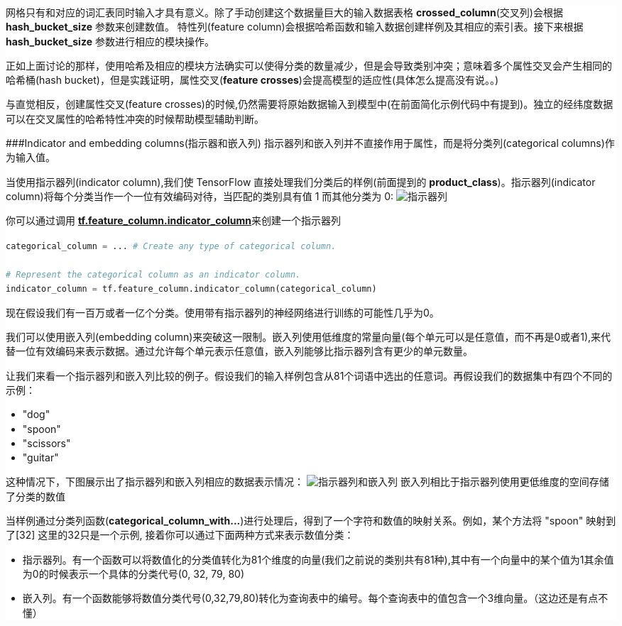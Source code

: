 网格只有和对应的词汇表同时输入才具有意义。除了手动创建这个数据量巨大的输入数据表格 **crossed_column**(交叉列)会根据 **hash_bucket_size** 参数来创建数值。 特性列(feature column)会根据哈希函数和输入数据创建样例及其相应的索引表。接下来根据 **hash_bucket_size** 参数进行相应的模块操作。

正如上面讨论的那样，使用哈希及相应的模块方法确实可以使得分类的数量减少，但是会导致类别冲突；意味着多个属性交叉会产生相同的哈希桶(hash bucket)，但是实践证明，属性交叉(**feature crosses**)会提高模型的适应性(具体怎么提高没有说。。)

与直觉相反，创建属性交叉(feature crosses)的时候,仍然需要将原始数据输入到模型中(在前面简化示例代码中有提到)。独立的经纬度数据可以在交叉属性的哈希特性冲突的时候帮助模型辅助判断。

###Indicator and embedding columns(指示器和嵌入列)
指示器列和嵌入列并不直接作用于属性，而是将分类列(categorical columns)作为输入值。

当使用指示器列(indicator column),我们使 TensorFlow 直接处理我们分类后的样例(前面提到的 **product_class**)。指示器列(indicator column)将每个分类当作一个一位有效编码对待，当匹配的类别具有值 1 而其他分类为 0:
![指示器列](https://www.tensorflow.org/images/feature_columns/categorical_column_with_identity.jpg)

你可以通过调用 [**tf.feature_column.indicator_column**](https://www.tensorflow.org/api_docs/python/tf/feature_column/indicator_column)来创建一个指示器列
```python
categorical_column = ... # Create any type of categorical column.

# Represent the categorical column as an indicator column.
indicator_column = tf.feature_column.indicator_column(categorical_column)
```

现在假设我们有一百万或者一亿个分类。使用带有指示器列的神经网络进行训练的可能性几乎为0。

我们可以使用嵌入列(embedding column)来突破这一限制。嵌入列使用低维度的常量向量(每个单元可以是任意值，而不再是0或者1),来代替一位有效编码来表示数据。通过允许每个单元表示任意值，嵌入列能够比指示器列含有更少的单元数量。

让我们来看一个指示器列和嵌入列比较的例子。假设我们的输入样例包含从81个词语中选出的任意词。再假设我们的数据集中有四个不同的示例：
* "dog"
* "spoon"
* "scissors"
* "guitar"

这种情况下，下图展示出了指示器列和嵌入列相应的数据表示情况：
![指示器列和嵌入列](https://www.tensorflow.org/images/feature_columns/embedding_vs_indicator.jpg)
嵌入列相比于指示器列使用更低维度的空间存储了分类的数值

当样例通过分类列函数(**categorical_column_with...**)进行处理后，得到了一个字符和数值的映射关系。例如，某个方法将 "spoon" 映射到了[32] 这里的32只是一个示例, 接着你可以通过下面两种方式来表示数值分类：
* 指示器列。有一个函数可以将数值化的分类值转化为81个维度的向量(我们之前说的类别共有81种),其中有一个向量中的某个值为1其余值为0的时候表示一个具体的分类代号(0, 32, 79, 80)

* 嵌入列。有一个函数能够将数值分类代号(0,32,79,80)转化为查询表中的编号。每个查询表中的值包含一个3维向量。（这边还是有点不懂）
